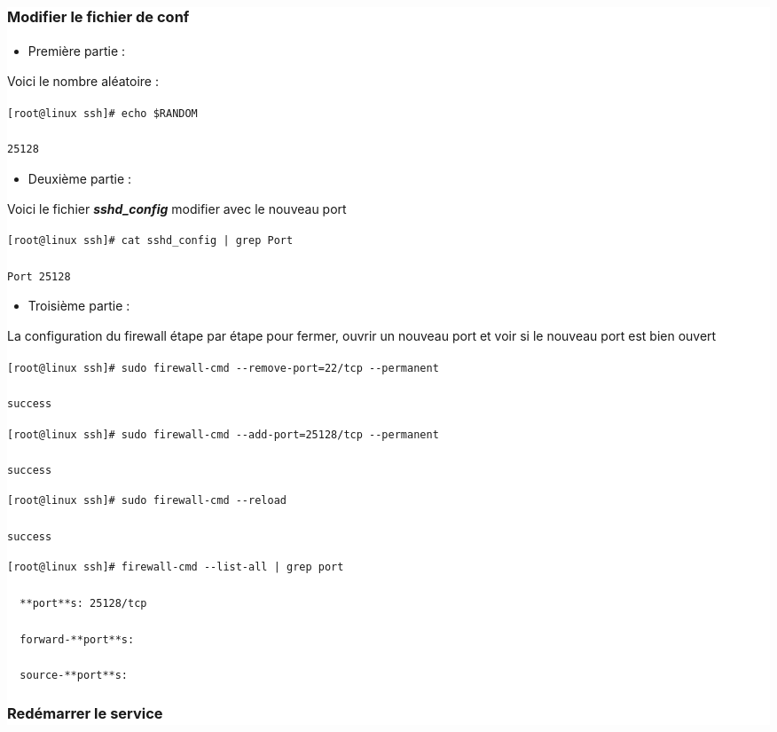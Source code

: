 
### Modifier le fichier de conf

+ Première partie :

Voici le nombre aléatoire :

```
[root@linux ssh]# echo $RANDOM

25128
```

+ Deuxième partie :

Voici le fichier ***sshd_config*** modifier avec le nouveau port 

```
[root@linux ssh]# cat sshd_config | grep Port

Port 25128
```

+ Troisième partie :

La configuration du firewall étape par étape pour fermer, ouvrir un nouveau port et voir si le nouveau port est bien ouvert 

```
[root@linux ssh]# sudo firewall-cmd --remove-port=22/tcp --permanent

success
```

```
[root@linux ssh]# sudo firewall-cmd --add-port=25128/tcp --permanent

success
```

```
[root@linux ssh]# sudo firewall-cmd --reload

success
```

```
[root@linux ssh]# firewall-cmd --list-all | grep port

  **port**s: 25128/tcp

  forward-**port**s: 

  source-**port**s:
```



### Redémarrer le service

